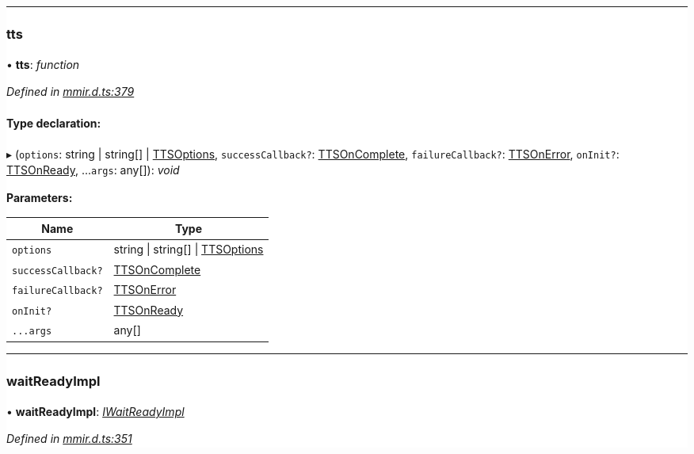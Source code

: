 ___

###  tts

• **tts**: *function*

*Defined in [mmir.d.ts:379](../../mmir.d.ts#L379)*

#### Type declaration:

▸ (`options`: string | string[] | [TTSOptions](mmir_lib.ttsoptions.md), `successCallback?`: [TTSOnComplete](../modules/mmir_lib.md#ttsoncomplete), `failureCallback?`: [TTSOnError](../modules/mmir_lib.md#ttsonerror), `onInit?`: [TTSOnReady](../modules/mmir_lib.md#ttsonready), ...`args`: any[]): *void*

**Parameters:**

Name | Type |
------ | ------ |
`options` | string \| string[] \| [TTSOptions](mmir_lib.ttsoptions.md) |
`successCallback?` | [TTSOnComplete](../modules/mmir_lib.md#ttsoncomplete) |
`failureCallback?` | [TTSOnError](../modules/mmir_lib.md#ttsonerror) |
`onInit?` | [TTSOnReady](../modules/mmir_lib.md#ttsonready) |
`...args` | any[] |

___

###  waitReadyImpl

• **waitReadyImpl**: *[IWaitReadyImpl](mmir_lib.iwaitreadyimpl.md)*

*Defined in [mmir.d.ts:351](../../mmir.d.ts#L351)*